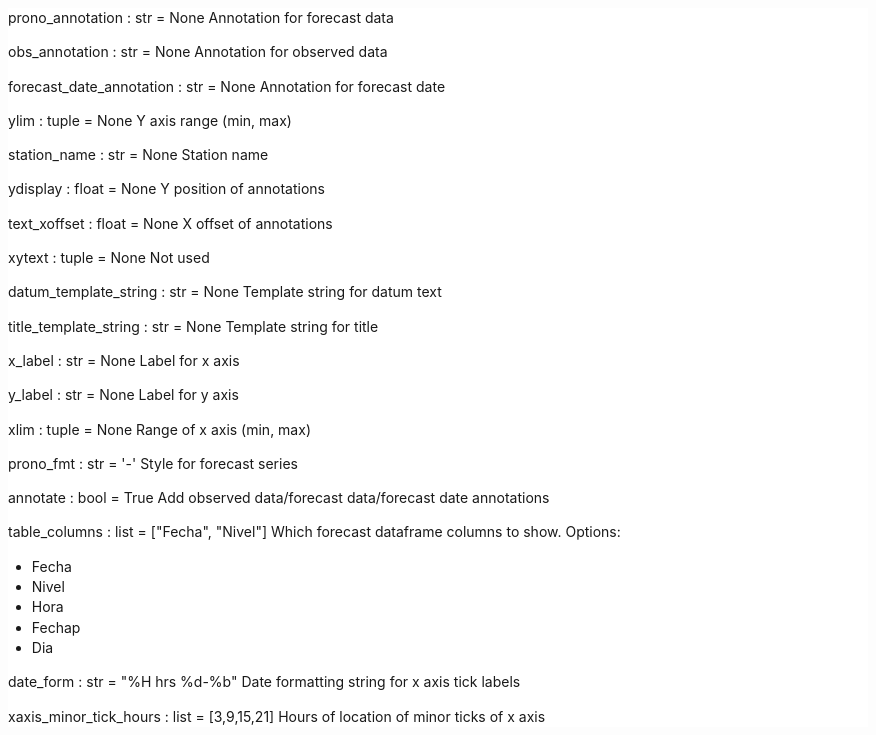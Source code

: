   prono_annotation : str = None
  Annotation for forecast data
  
  obs_annotation : str = None
  Annotation for observed data
  
  forecast_date_annotation : str = None
  Annotation for forecast date
  
  ylim : tuple = None
  Y axis range (min, max)
  
  station_name : str = None
  Station name
  
  ydisplay : float = None
  Y position of annotations
  
  text_xoffset : float = None
  X offset of annotations
  
  xytext : tuple = None
  Not used
  
  datum_template_string : str = None
  Template string for datum text
  
  title_template_string : str = None
  Template string for title
  
  x_label : str = None
  Label for x axis
  
  y_label : str = None
  Label for y axis
  
  xlim : tuple = None
  Range of x axis (min, max)
  
  prono_fmt : str = '-'
  Style for forecast series
  
  annotate : bool = True
  Add observed data/forecast data/forecast date annotations
  
  table_columns : list = ["Fecha", "Nivel"]
  Which forecast dataframe columns to show. Options:
  -   Fecha
  -   Nivel
  -   Hora
  -   Fechap
  -   Dia
  
  date_form : str = "%H hrs
  %d-%b"
  Date formatting string for x axis tick labels
  
  xaxis_minor_tick_hours : list = [3,9,15,21]
  Hours of location of minor ticks of x axis
  